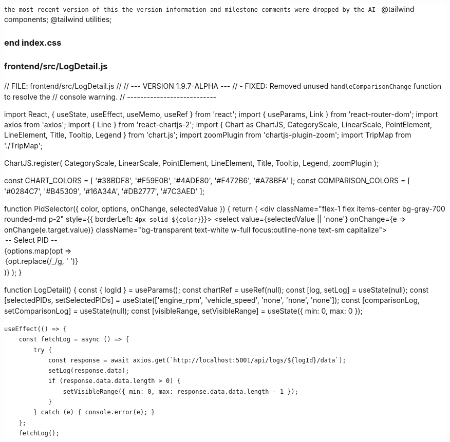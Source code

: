 ```the most recent version of this the version information and milestone comments were dropped by the AI ```
@tailwind components;
@tailwind utilities;

### end index.css ###

### frontend/src/LogDetail.js ###

// FILE: frontend/src/LogDetail.js
//
// --- VERSION 1.9.7-ALPHA ---
// - FIXED: Removed unused `handleComparisonChange` function to resolve the
//   console warning.
// ---------------------------

import React, { useState, useEffect, useMemo, useRef } from 'react';
import { useParams, Link } from 'react-router-dom';
import axios from 'axios';
import { Line } from 'react-chartjs-2';
import { Chart as ChartJS, CategoryScale, LinearScale, PointElement, LineElement, Title, Tooltip, Legend } from 'chart.js';
import zoomPlugin from 'chartjs-plugin-zoom';
import TripMap from './TripMap';

ChartJS.register( CategoryScale, LinearScale, PointElement, LineElement, Title, Tooltip, Legend, zoomPlugin );

const CHART_COLORS = [ '#38BDF8', '#F59E0B', '#4ADE80', '#F472B6', '#A78BFA' ];
const COMPARISON_COLORS = [ '#0284C7', '#B45309', '#16A34A', '#DB2777', '#7C3AED' ];

function PidSelector({ color, options, onChange, selectedValue }) {
	return (
		<div className="flex-1 flex items-center bg-gray-700 rounded-md p-2" style={{ borderLeft: `4px solid ${color}`}}>
			<select value={selectedValue || 'none'} onChange={e => onChange(e.target.value)} className="bg-transparent text-white w-full focus:outline-none text-sm capitalize">
				<option value="none">-- Select PID --</option>
				{options.map(opt => <option key={opt} value={opt}>{opt.replace(/_/g, ' ')}</option>)}
			</select>
		</div>
	);
}

function LogDetail() {
	const { logId } = useParams();
	const chartRef = useRef(null);
	const [log, setLog] = useState(null);
	const [selectedPIDs, setSelectedPIDs] = useState(['engine_rpm', 'vehicle_speed', 'none', 'none', 'none']);
	const [comparisonLog, setComparisonLog] = useState(null);
	const [visibleRange, setVisibleRange] = useState({ min: 0, max: 0 });

	useEffect(() => {
		const fetchLog = async () => {
			try {
				const response = await axios.get(`http://localhost:5001/api/logs/${logId}/data`);
				setLog(response.data);
				if (response.data.data.length > 0) {
					setVisibleRange({ min: 0, max: response.data.data.length - 1 });
				}
			} catch (e) { console.error(e); }
		};
		fetchLog();
```